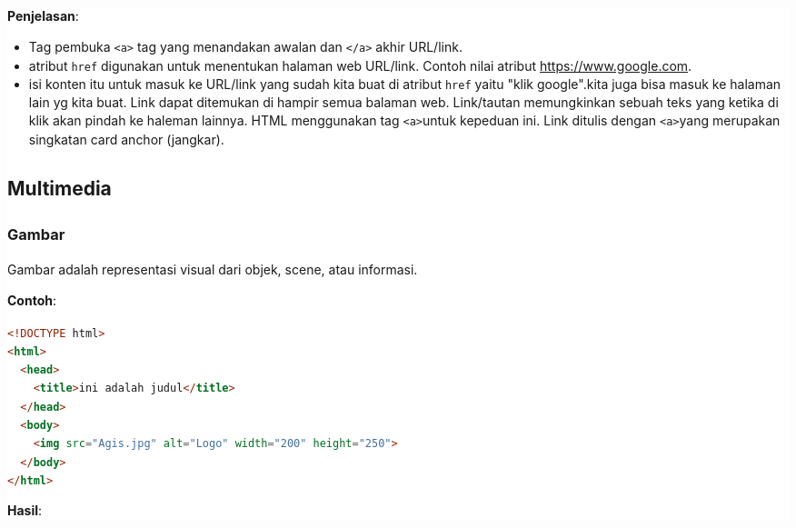 **Penjelasan**:
- Tag pembuka `<a>` tag yang menandakan awalan dan `</a>` akhir URL/link.
-  atribut `href` digunakan untuk menentukan halaman web URL/link. Contoh nilai atribut https://www.google.com.
- isi konten itu untuk masuk ke URL/link yang sudah kita buat di atribut `href` yaitu "klik google".kita juga bisa masuk ke halaman lain yg kita buat.
Link dapat ditemukan di hampir semua balaman web. Link/tautan memungkinkan sebuah teks yang ketika di klik akan pindah ke haleman lainnya. HTML menggunakan tag ``<a>``untuk kepeduan ini. Link ditulis dengan ``<a>``yang merupakan singkatan card anchor (jangkar).
## Multimedia
### Gambar
Gambar adalah representasi visual dari objek, scene, atau informasi.

**Contoh**:
```html
<!DOCTYPE html>
<html>
  <head>
    <title>ini adalah judul</title>
  </head>
  <body>
    <img src="Agis.jpg" alt="Logo" width="200" height="250">
  </body>
</html>
```

**Hasil**: